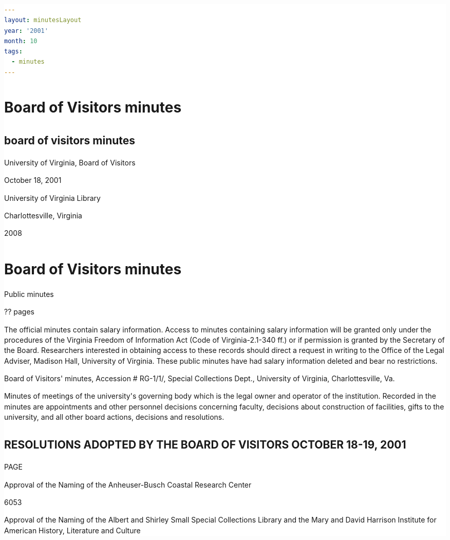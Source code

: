 ```yaml
---
layout: minutesLayout
year: '2001'
month: 10
tags:
  - minutes
---
```

Board of Visitors minutes
=========================

board of visitors minutes
-------------------------

University of Virginia, Board of Visitors

October 18, 2001

University of Virginia Library

Charlottesville, Virginia

2008

Board of Visitors minutes
=========================

Public minutes

?? pages

The official minutes contain salary information. Access to minutes containing salary information will be granted only under the procedures of the Virginia Freedom of Information Act (Code of Virginia-2.1-340 ff.) or if permission is granted by the Secretary of the Board. Researchers interested in obtaining access to these records should direct a request in writing to the Office of the Legal Adviser, Madison Hall, University of Virginia. These public minutes have had salary information deleted and bear no restrictions.

Board of Visitors' minutes, Accession # RG-1/1/, Special Collections Dept., University of Virginia, Charlottesville, Va.

Minutes of meetings of the university's governing body which is the legal owner and operator of the institution. Recorded in the minutes are appointments and other personnel decisions concerning faculty, decisions about construction of facilities, gifts to the university, and all other board actions, decisions and resolutions.

RESOLUTIONS ADOPTED BY THE BOARD OF VISITORS OCTOBER 18-19, 2001
----------------------------------------------------------------

PAGE

Approval of the Naming of the Anheuser-Busch Coastal Research Center

6053

Approval of the Naming of the Albert and Shirley Small Special Collections Library and the Mary and David Harrison Institute for American History, Literature and Culture
